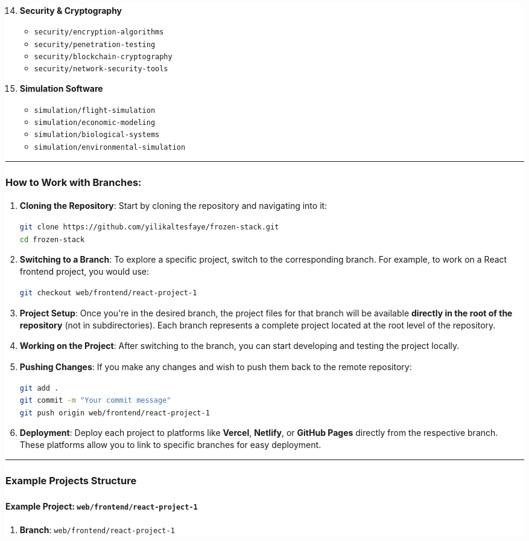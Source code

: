 14. **Security & Cryptography**

    - `security/encryption-algorithms`
    - `security/penetration-testing`
    - `security/blockchain-cryptography`
    - `security/network-security-tools`

15. **Simulation Software**
    - `simulation/flight-simulation`
    - `simulation/economic-modeling`
    - `simulation/biological-systems`
    - `simulation/environmental-simulation`

---

### How to Work with Branches:

1. **Cloning the Repository**: Start by cloning the repository and navigating into it:

   ```bash
   git clone https://github.com/yilikaltesfaye/frozen-stack.git
   cd frozen-stack
   ```

2. **Switching to a Branch**: To explore a specific project, switch to the corresponding branch. For example, to work on a React frontend project, you would use:

   ```bash
   git checkout web/frontend/react-project-1
   ```

3. **Project Setup**: Once you're in the desired branch, the project files for that branch will be available **directly in the root of the repository** (not in subdirectories). Each branch represents a complete project located at the root level of the repository.

4. **Working on the Project**: After switching to the branch, you can start developing and testing the project locally.

5. **Pushing Changes**: If you make any changes and wish to push them back to the remote repository:

   ```bash
   git add .
   git commit -m "Your commit message"
   git push origin web/frontend/react-project-1
   ```

6. **Deployment**: Deploy each project to platforms like **Vercel**, **Netlify**, or **GitHub Pages** directly from the respective branch. These platforms allow you to link to specific branches for easy deployment.

---

### Example Projects Structure

#### Example Project: `web/frontend/react-project-1`

1. **Branch**: `web/frontend/react-project-1`
